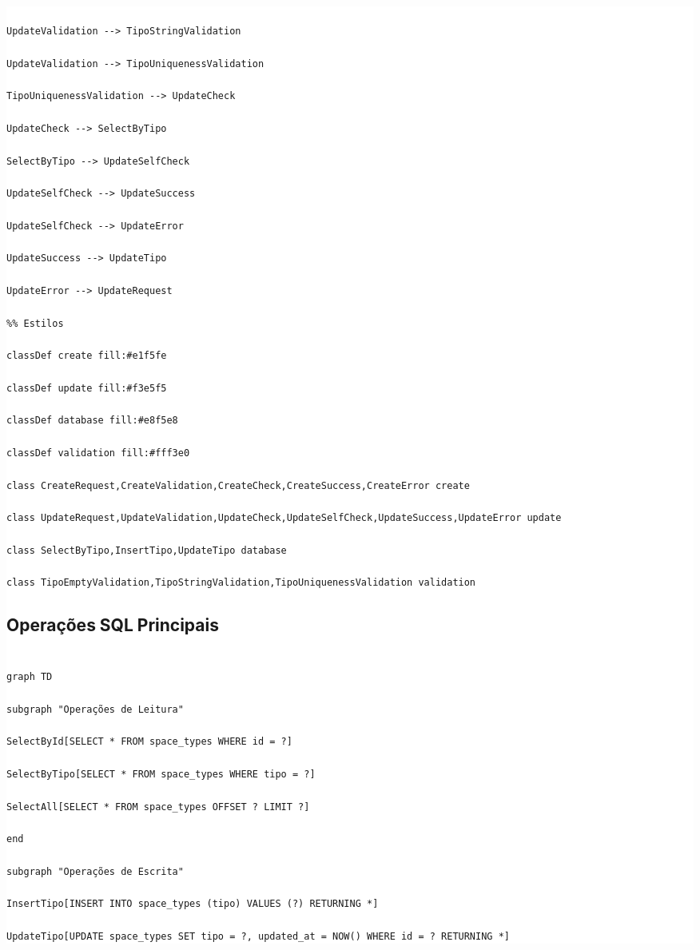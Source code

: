 ```mermaid

UpdateValidation --> TipoStringValidation

UpdateValidation --> TipoUniquenessValidation

TipoUniquenessValidation --> UpdateCheck

UpdateCheck --> SelectByTipo

SelectByTipo --> UpdateSelfCheck

UpdateSelfCheck --> UpdateSuccess

UpdateSelfCheck --> UpdateError

UpdateSuccess --> UpdateTipo

UpdateError --> UpdateRequest

%% Estilos

classDef create fill:#e1f5fe

classDef update fill:#f3e5f5

classDef database fill:#e8f5e8

classDef validation fill:#fff3e0

class CreateRequest,CreateValidation,CreateCheck,CreateSuccess,CreateError create

class UpdateRequest,UpdateValidation,UpdateCheck,UpdateSelfCheck,UpdateSuccess,UpdateError update

class SelectByTipo,InsertTipo,UpdateTipo database

class TipoEmptyValidation,TipoStringValidation,TipoUniquenessValidation validation

```

  

## Operações SQL Principais

  

```mermaid

graph TD

subgraph "Operações de Leitura"

SelectById[SELECT * FROM space_types WHERE id = ?]

SelectByTipo[SELECT * FROM space_types WHERE tipo = ?]

SelectAll[SELECT * FROM space_types OFFSET ? LIMIT ?]

end

subgraph "Operações de Escrita"

InsertTipo[INSERT INTO space_types (tipo) VALUES (?) RETURNING *]

UpdateTipo[UPDATE space_types SET tipo = ?, updated_at = NOW() WHERE id = ? RETURNING *]

```